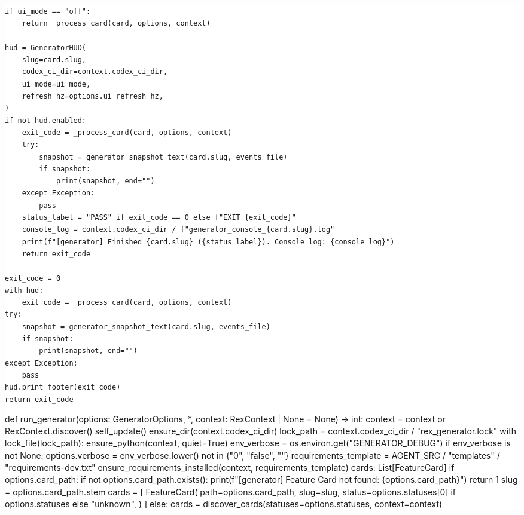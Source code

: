     if ui_mode == "off":
        return _process_card(card, options, context)

    hud = GeneratorHUD(
        slug=card.slug,
        codex_ci_dir=context.codex_ci_dir,
        ui_mode=ui_mode,
        refresh_hz=options.ui_refresh_hz,
    )
    if not hud.enabled:
        exit_code = _process_card(card, options, context)
        try:
            snapshot = generator_snapshot_text(card.slug, events_file)
            if snapshot:
                print(snapshot, end="")
        except Exception:
            pass
        status_label = "PASS" if exit_code == 0 else f"EXIT {exit_code}"
        console_log = context.codex_ci_dir / f"generator_console_{card.slug}.log"
        print(f"[generator] Finished {card.slug} ({status_label}). Console log: {console_log}")
        return exit_code

    exit_code = 0
    with hud:
        exit_code = _process_card(card, options, context)
    try:
        snapshot = generator_snapshot_text(card.slug, events_file)
        if snapshot:
            print(snapshot, end="")
    except Exception:
        pass
    hud.print_footer(exit_code)
    return exit_code


def run_generator(options: GeneratorOptions, *, context: RexContext | None = None) -> int:
    context = context or RexContext.discover()
    self_update()
    ensure_dir(context.codex_ci_dir)
    lock_path = context.codex_ci_dir / "rex_generator.lock"
    with lock_file(lock_path):
        ensure_python(context, quiet=True)
        env_verbose = os.environ.get("GENERATOR_DEBUG")
        if env_verbose is not None:
            options.verbose = env_verbose.lower() not in {"0", "false", ""}
        requirements_template = AGENT_SRC / "templates" / "requirements-dev.txt"
        ensure_requirements_installed(context, requirements_template)
        cards: List[FeatureCard]
        if options.card_path:
            if not options.card_path.exists():
                print(f"[generator] Feature Card not found: {options.card_path}")
                return 1
            slug = options.card_path.stem
            cards = [
                FeatureCard(
                    path=options.card_path,
                    slug=slug,
                    status=options.statuses[0] if options.statuses else "unknown",
                )
            ]
        else:
            cards = discover_cards(statuses=options.statuses, context=context)
